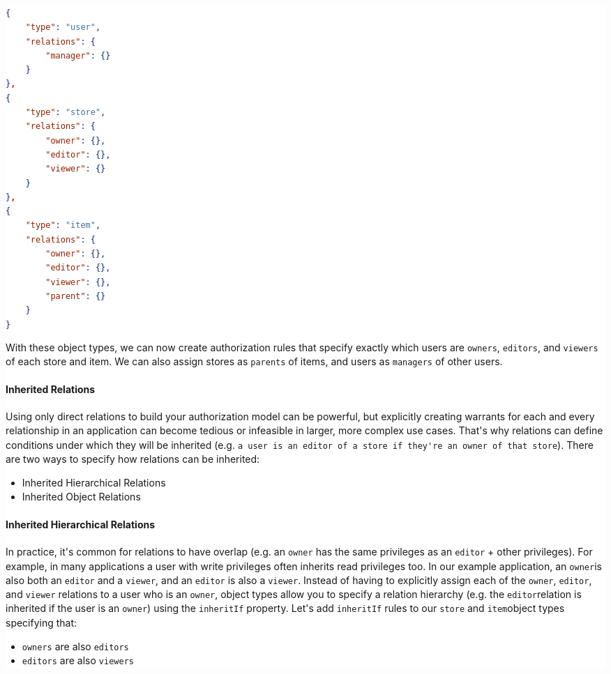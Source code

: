 ```json
{
    "type": "user",
    "relations": {
        "manager": {}
    }
},
{
    "type": "store",
    "relations": {
        "owner": {},
        "editor": {},
        "viewer": {}
    }
},
{
    "type": "item",
    "relations": {
        "owner": {},
        "editor": {},
        "viewer": {},
        "parent": {}
    }
}
```

With these object types, we can now create authorization rules that specify exactly which users are `owners`, `editors`, and `viewers` of each store and item. We can also assign stores as `parents` of items, and users as `managers` of other users.

#### Inherited Relations <a href="#inherited-relations" id="inherited-relations"></a>

Using only direct relations to build your authorization model can be powerful, but explicitly creating warrants for each and every relationship in an application can become tedious or infeasible in larger, more complex use cases. That's why relations can define conditions under which they will be inherited (e.g. `a user is an editor of a store if they're an owner of that store`). There are two ways to specify how relations can be inherited:

* Inherited Hierarchical Relations
* Inherited Object Relations

#### **Inherited Hierarchical Relations**

In practice, it's common for relations to have overlap (e.g. an `owner` has the same privileges as an `editor` + other privileges). For example, in many applications a user with write privileges often inherits read privileges too. In our example application, an `owner`is also both an `editor` and a `viewer`, and an `editor` is also a `viewer`. Instead of having to explicitly assign each of the `owner`, `editor`, and `viewer` relations to a user who is an `owner`, object types allow you to specify a relation hierarchy (e.g. the `editor`relation is inherited if the user is an `owner`) using the `inheritIf` property. Let's add `inheritIf` rules to our `store` and `item`object types specifying that:

* `owners` are also `editors`
* `editors` are also `viewers`
